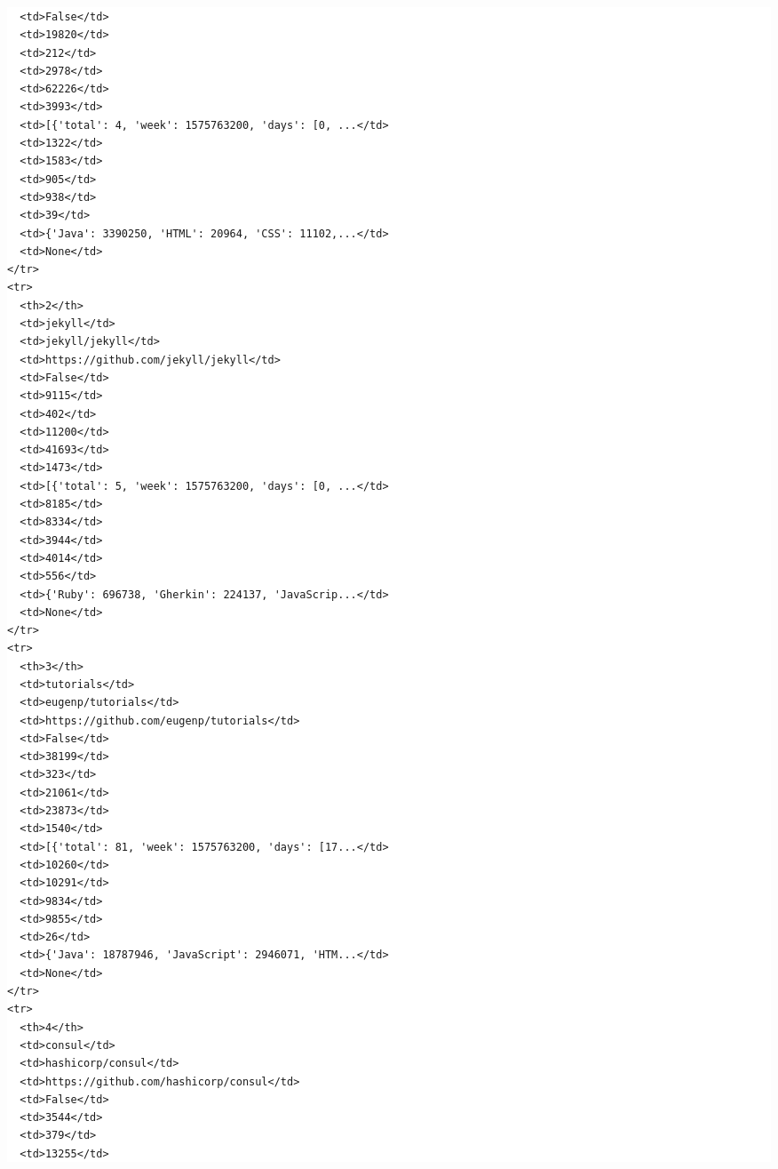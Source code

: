       <td>False</td>
      <td>19820</td>
      <td>212</td>
      <td>2978</td>
      <td>62226</td>
      <td>3993</td>
      <td>[{'total': 4, 'week': 1575763200, 'days': [0, ...</td>
      <td>1322</td>
      <td>1583</td>
      <td>905</td>
      <td>938</td>
      <td>39</td>
      <td>{'Java': 3390250, 'HTML': 20964, 'CSS': 11102,...</td>
      <td>None</td>
    </tr>
    <tr>
      <th>2</th>
      <td>jekyll</td>
      <td>jekyll/jekyll</td>
      <td>https://github.com/jekyll/jekyll</td>
      <td>False</td>
      <td>9115</td>
      <td>402</td>
      <td>11200</td>
      <td>41693</td>
      <td>1473</td>
      <td>[{'total': 5, 'week': 1575763200, 'days': [0, ...</td>
      <td>8185</td>
      <td>8334</td>
      <td>3944</td>
      <td>4014</td>
      <td>556</td>
      <td>{'Ruby': 696738, 'Gherkin': 224137, 'JavaScrip...</td>
      <td>None</td>
    </tr>
    <tr>
      <th>3</th>
      <td>tutorials</td>
      <td>eugenp/tutorials</td>
      <td>https://github.com/eugenp/tutorials</td>
      <td>False</td>
      <td>38199</td>
      <td>323</td>
      <td>21061</td>
      <td>23873</td>
      <td>1540</td>
      <td>[{'total': 81, 'week': 1575763200, 'days': [17...</td>
      <td>10260</td>
      <td>10291</td>
      <td>9834</td>
      <td>9855</td>
      <td>26</td>
      <td>{'Java': 18787946, 'JavaScript': 2946071, 'HTM...</td>
      <td>None</td>
    </tr>
    <tr>
      <th>4</th>
      <td>consul</td>
      <td>hashicorp/consul</td>
      <td>https://github.com/hashicorp/consul</td>
      <td>False</td>
      <td>3544</td>
      <td>379</td>
      <td>13255</td>